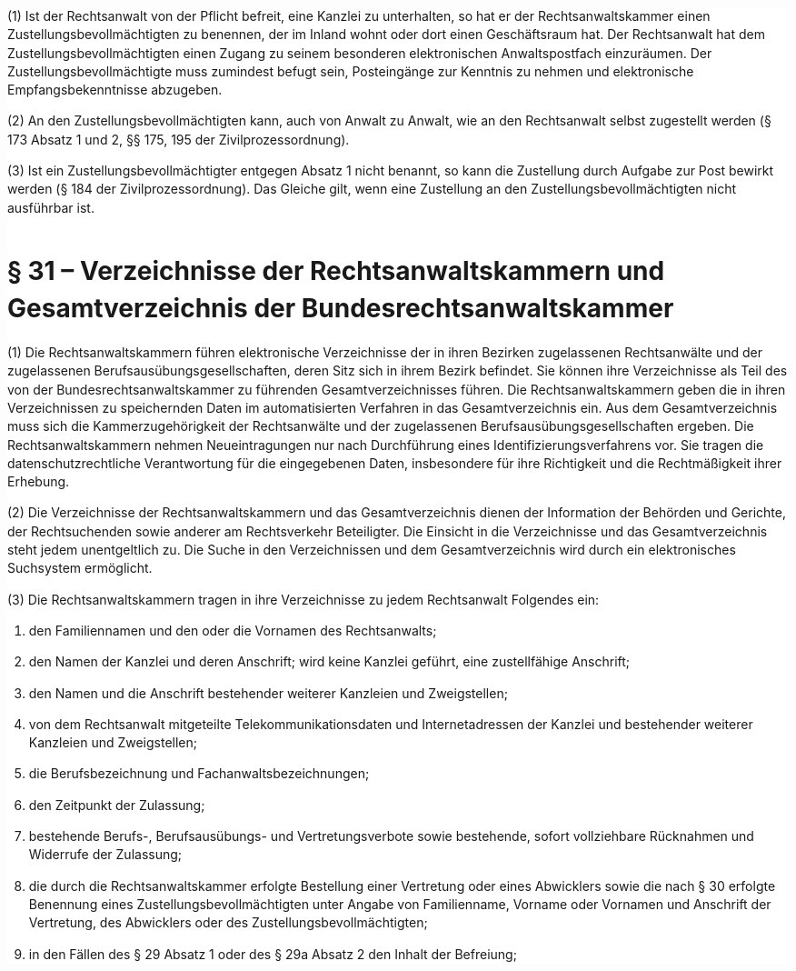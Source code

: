(1) Ist der Rechtsanwalt von der Pflicht befreit, eine Kanzlei zu unterhalten, so hat er der Rechtsanwaltskammer einen Zustellungsbevollmächtigten zu benennen, der im Inland wohnt oder dort einen Geschäftsraum hat. Der Rechtsanwalt hat dem Zustellungsbevollmächtigten einen Zugang zu seinem besonderen elektronischen Anwaltspostfach einzuräumen. Der Zustellungsbevollmächtigte muss zumindest befugt sein, Posteingänge zur Kenntnis zu nehmen und elektronische Empfangsbekenntnisse abzugeben.

(2) An den Zustellungsbevollmächtigten kann, auch von Anwalt zu Anwalt, wie an den Rechtsanwalt selbst zugestellt werden (§ 173 Absatz 1 und 2, §§ 175, 195 der Zivilprozessordnung).

(3) Ist ein Zustellungsbevollmächtigter entgegen Absatz 1 nicht benannt, so kann die Zustellung durch Aufgabe zur Post bewirkt werden (§ 184 der Zivilprozessordnung). Das Gleiche gilt, wenn eine Zustellung an den Zustellungsbevollmächtigten nicht ausführbar ist.

# § 31 – Verzeichnisse der Rechtsanwaltskammern und Gesamtverzeichnis der Bundesrechtsanwaltskammer

(1) Die Rechtsanwaltskammern führen elektronische Verzeichnisse der in ihren Bezirken zugelassenen Rechtsanwälte und der zugelassenen Berufsausübungsgesellschaften, deren Sitz sich in ihrem Bezirk befindet. Sie können ihre Verzeichnisse als Teil des von der Bundesrechtsanwaltskammer zu führenden Gesamtverzeichnisses führen. Die Rechtsanwaltskammern geben die in ihren Verzeichnissen zu speichernden Daten im automatisierten Verfahren in das Gesamtverzeichnis ein. Aus dem Gesamtverzeichnis muss sich die Kammerzugehörigkeit der Rechtsanwälte und der zugelassenen Berufsausübungsgesellschaften ergeben. Die Rechtsanwaltskammern nehmen Neueintragungen nur nach Durchführung eines Identifizierungsverfahrens vor. Sie tragen die datenschutzrechtliche Verantwortung für die eingegebenen Daten, insbesondere für ihre Richtigkeit und die Rechtmäßigkeit ihrer Erhebung.

(2) Die Verzeichnisse der Rechtsanwaltskammern und das Gesamtverzeichnis dienen der Information der Behörden und Gerichte, der Rechtsuchenden sowie anderer am Rechtsverkehr Beteiligter. Die Einsicht in die Verzeichnisse und das Gesamtverzeichnis steht jedem unentgeltlich zu. Die Suche in den Verzeichnissen und dem Gesamtverzeichnis wird durch ein elektronisches Suchsystem ermöglicht.

(3) Die Rechtsanwaltskammern tragen in ihre Verzeichnisse zu jedem Rechtsanwalt Folgendes ein:

1. den Familiennamen und den oder die Vornamen des Rechtsanwalts;

2. den Namen der Kanzlei und deren Anschrift; wird keine Kanzlei geführt, eine zustellfähige Anschrift;

3. den Namen und die Anschrift bestehender weiterer Kanzleien und Zweigstellen;

4. von dem Rechtsanwalt mitgeteilte Telekommunikationsdaten und Internetadressen der Kanzlei und bestehender weiterer Kanzleien und Zweigstellen;

5. die Berufsbezeichnung und Fachanwaltsbezeichnungen;

6. den Zeitpunkt der Zulassung;

7. bestehende Berufs-, Berufsausübungs- und Vertretungsverbote sowie bestehende, sofort vollziehbare Rücknahmen und Widerrufe der Zulassung;

8. die durch die Rechtsanwaltskammer erfolgte Bestellung einer Vertretung oder eines Abwicklers sowie die nach § 30 erfolgte Benennung eines Zustellungsbevollmächtigten unter Angabe von Familienname, Vorname oder Vornamen und Anschrift der Vertretung, des Abwicklers oder des Zustellungsbevollmächtigten;

9. in den Fällen des § 29 Absatz 1 oder des § 29a Absatz 2 den Inhalt der Befreiung;
